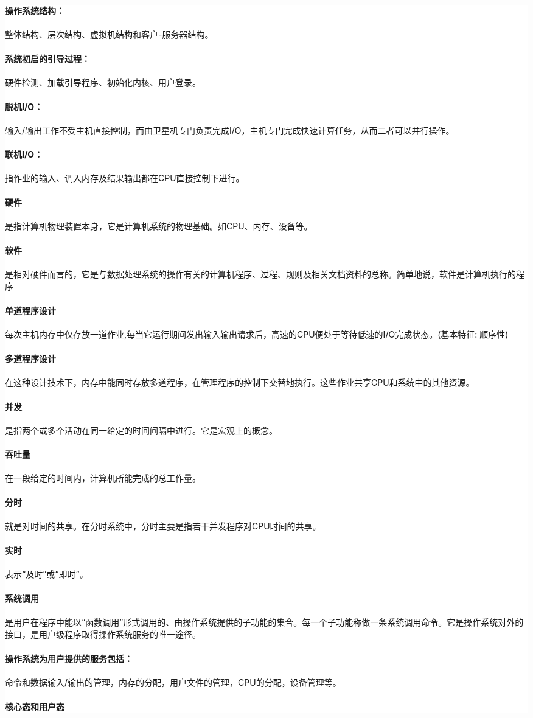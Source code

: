 #### 操作系统结构：

整体结构、层次结构、虚拟机结构和客户-服务器结构。

#### 系统初启的引导过程：

硬件检测、加载引导程序、初始化内核、用户登录。

#### 脱机I/O：

输入/输出工作不受主机直接控制，而由卫星机专门负责完成I/O，主机专门完成快速计算任务，从而二者可以并行操作。

#### 联机I/O：

指作业的输入、调入内存及结果输出都在CPU直接控制下进行。

#### 硬件

 是指计算机物理装置本身，它是计算机系统的物理基础。如CPU、内存、设备等。

#### 软件

是相对硬件而言的，它是与数据处理系统的操作有关的计算机程序、过程、规则及相关文档资料的总称。简单地说，软件是计算机执行的程序

#### 单道程序设计

每次主机内存中仅存放一道作业,每当它运行期间发出输入输出请求后，高速的CPU便处于等待低速的I/O完成状态。(基本特征: 顺序性)

#### 多道程序设计

在这种设计技术下，内存中能同时存放多道程序，在管理程序的控制下交替地执行。这些作业共享CPU和系统中的其他资源。

#### 并发

是指两个或多个活动在同一给定的时间间隔中进行。它是宏观上的概念。

#### 吞吐量

 在一段给定的时间内，计算机所能完成的总工作量。

#### 分时

就是对时间的共享。在分时系统中，分时主要是指若干并发程序对CPU时间的共享。

#### 实时

 表示“及时”或“即时”。

#### 系统调用

是用户在程序中能以“函数调用”形式调用的、由操作系统提供的子功能的集合。每一个子功能称做一条系统调用命令。它是操作系统对外的接口，是用户级程序取得操作系统服务的唯一途径。

#### 操作系统为用户提供的服务包括：

命令和数据输入/输出的管理，内存的分配，用户文件的管理，CPU的分配，设备管理等。

#### 核心态和用户态
